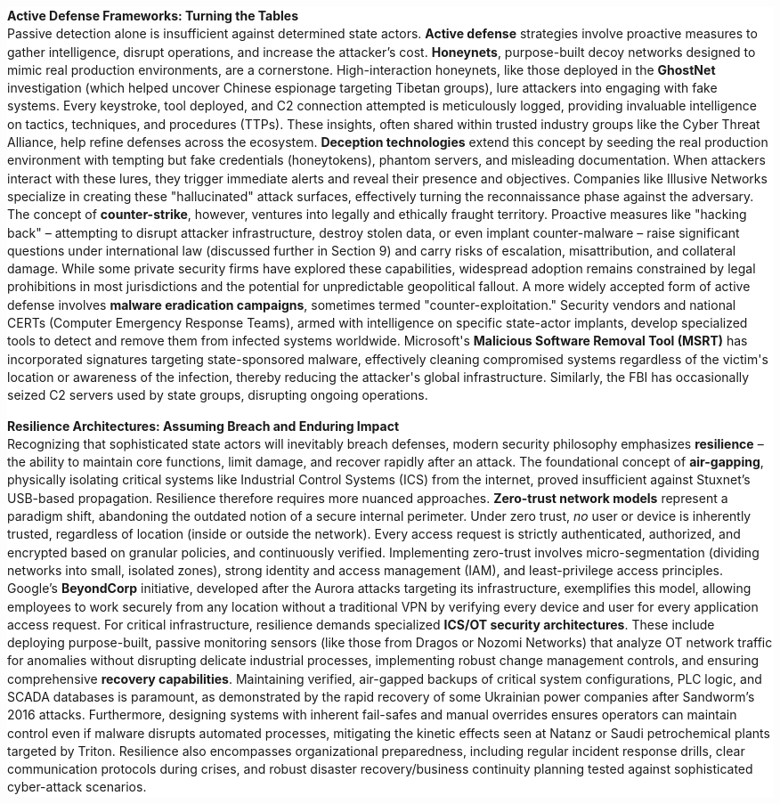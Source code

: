 **Active Defense Frameworks: Turning the Tables**  
Passive detection alone is insufficient against determined state actors. **Active defense** strategies involve proactive measures to gather intelligence, disrupt operations, and increase the attacker’s cost. **Honeynets**, purpose-built decoy networks designed to mimic real production environments, are a cornerstone. High-interaction honeynets, like those deployed in the **GhostNet** investigation (which helped uncover Chinese espionage targeting Tibetan groups), lure attackers into engaging with fake systems. Every keystroke, tool deployed, and C2 connection attempted is meticulously logged, providing invaluable intelligence on tactics, techniques, and procedures (TTPs). These insights, often shared within trusted industry groups like the Cyber Threat Alliance, help refine defenses across the ecosystem. **Deception technologies** extend this concept by seeding the real production environment with tempting but fake credentials (honeytokens), phantom servers, and misleading documentation. When attackers interact with these lures, they trigger immediate alerts and reveal their presence and objectives. Companies like Illusive Networks specialize in creating these "hallucinated" attack surfaces, effectively turning the reconnaissance phase against the adversary. The concept of **counter-strike**, however, ventures into legally and ethically fraught territory. Proactive measures like "hacking back" – attempting to disrupt attacker infrastructure, destroy stolen data, or even implant counter-malware – raise significant questions under international law (discussed further in Section 9) and carry risks of escalation, misattribution, and collateral damage. While some private security firms have explored these capabilities, widespread adoption remains constrained by legal prohibitions in most jurisdictions and the potential for unpredictable geopolitical fallout. A more widely accepted form of active defense involves **malware eradication campaigns**, sometimes termed "counter-exploitation." Security vendors and national CERTs (Computer Emergency Response Teams), armed with intelligence on specific state-actor implants, develop specialized tools to detect and remove them from infected systems worldwide. Microsoft's **Malicious Software Removal Tool (MSRT)** has incorporated signatures targeting state-sponsored malware, effectively cleaning compromised systems regardless of the victim's location or awareness of the infection, thereby reducing the attacker's global infrastructure. Similarly, the FBI has occasionally seized C2 servers used by state groups, disrupting ongoing operations.

**Resilience Architectures: Assuming Breach and Enduring Impact**  
Recognizing that sophisticated state actors will inevitably breach defenses, modern security philosophy emphasizes **resilience** – the ability to maintain core functions, limit damage, and recover rapidly after an attack. The foundational concept of **air-gapping**, physically isolating critical systems like Industrial Control Systems (ICS) from the internet, proved insufficient against Stuxnet’s USB-based propagation. Resilience therefore requires more nuanced approaches. **Zero-trust network models** represent a paradigm shift, abandoning the outdated notion of a secure internal perimeter. Under zero trust, *no* user or device is inherently trusted, regardless of location (inside or outside the network). Every access request is strictly authenticated, authorized, and encrypted based on granular policies, and continuously verified. Implementing zero-trust involves micro-segmentation (dividing networks into small, isolated zones), strong identity and access management (IAM), and least-privilege access principles. Google’s **BeyondCorp** initiative, developed after the Aurora attacks targeting its infrastructure, exemplifies this model, allowing employees to work securely from any location without a traditional VPN by verifying every device and user for every application access request. For critical infrastructure, resilience demands specialized **ICS/OT security architectures**. These include deploying purpose-built, passive monitoring sensors (like those from Dragos or Nozomi Networks) that analyze OT network traffic for anomalies without disrupting delicate industrial processes, implementing robust change management controls, and ensuring comprehensive **recovery capabilities**. Maintaining verified, air-gapped backups of critical system configurations, PLC logic, and SCADA databases is paramount, as demonstrated by the rapid recovery of some Ukrainian power companies after Sandworm’s 2016 attacks. Furthermore, designing systems with inherent fail-safes and manual overrides ensures operators can maintain control even if malware disrupts automated processes, mitigating the kinetic effects seen at Natanz or Saudi petrochemical plants targeted by Triton. Resilience also encompasses organizational preparedness, including regular incident response drills, clear communication protocols during crises, and robust disaster recovery/business continuity planning tested against sophisticated cyber-attack scenarios.
